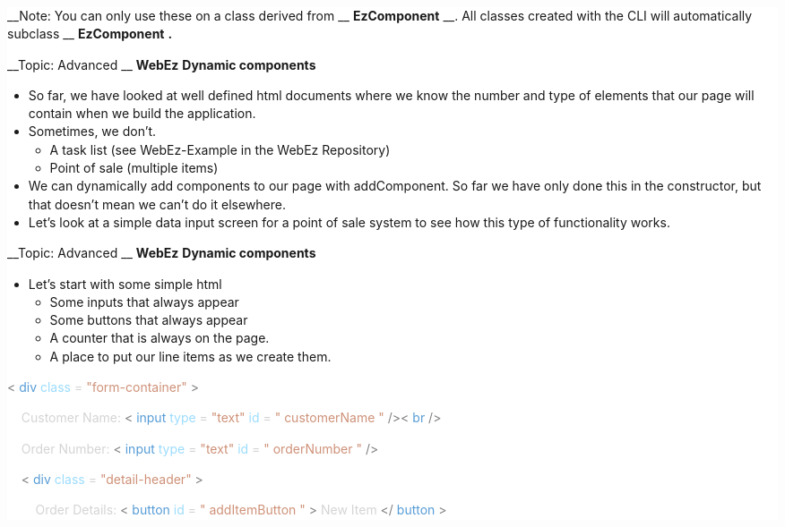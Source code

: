 __Note: You can only use these on a class derived from __  __EzComponent__  __\.  All classes created with the CLI will automatically subclass __  __EzComponent__  __\.__

__Topic: Advanced __  __WebEz__  __Dynamic components__

* So far\, we have looked at well defined html documents where we know the number and type of elements that our page will contain when we build the application\.
* Sometimes\, we don’t\.
  * A task list \(see WebEz\-Example in the WebEz Repository\)
  * Point of sale \(multiple items\)
* We can dynamically add components to our page with addComponent\.  So far we have only done this in the constructor\, but that doesn’t mean we can’t do it elsewhere\.
* Let’s look at a simple data input screen for a point of sale system to see how this type of functionality works\.

__Topic: Advanced __  __WebEz__  __Dynamic components__

* Let’s start with some simple html
  * Some inputs that always appear
  * Some buttons that always appear
  * A counter that is always on the page\.
  * A place to put our line items as we create them\.

<span style="color:#808080"><</span>  <span style="color:#569CD6">div</span>  <span style="color:#D4D4D4"> </span>  <span style="color:#9CDCFE">class</span>  <span style="color:#D4D4D4">=</span>  <span style="color:#CE9178">"form\-container"</span>  <span style="color:#808080">></span>

<span style="color:#D4D4D4">    Customer Name: </span>  <span style="color:#808080"><</span>  <span style="color:#569CD6">input</span>  <span style="color:#D4D4D4"> </span>  <span style="color:#9CDCFE">type</span>  <span style="color:#D4D4D4">=</span>  <span style="color:#CE9178">"text"</span>  <span style="color:#D4D4D4"> </span>  <span style="color:#9CDCFE">id</span>  <span style="color:#D4D4D4">=</span>  <span style="color:#CE9178">"</span>  <span style="color:#CE9178">customerName</span>  <span style="color:#CE9178">"</span>  <span style="color:#D4D4D4"> </span>  <span style="color:#808080">/><</span>  <span style="color:#569CD6">br</span>  <span style="color:#D4D4D4"> </span>  <span style="color:#808080">/></span>

<span style="color:#D4D4D4">    Order Number: </span>  <span style="color:#808080"><</span>  <span style="color:#569CD6">input</span>  <span style="color:#D4D4D4"> </span>  <span style="color:#9CDCFE">type</span>  <span style="color:#D4D4D4">=</span>  <span style="color:#CE9178">"text"</span>  <span style="color:#D4D4D4"> </span>  <span style="color:#9CDCFE">id</span>  <span style="color:#D4D4D4">=</span>  <span style="color:#CE9178">"</span>  <span style="color:#CE9178">orderNumber</span>  <span style="color:#CE9178">"</span>  <span style="color:#D4D4D4"> </span>  <span style="color:#808080">/></span>

<span style="color:#D4D4D4">    </span>  <span style="color:#808080"><</span>  <span style="color:#569CD6">div</span>  <span style="color:#D4D4D4"> </span>  <span style="color:#9CDCFE">class</span>  <span style="color:#D4D4D4">=</span>  <span style="color:#CE9178">"detail\-header"</span>  <span style="color:#808080">></span>

<span style="color:#D4D4D4">        Order Details: </span>  <span style="color:#D4D4D4">        </span>  <span style="color:#808080"><</span>  <span style="color:#569CD6">button</span>  <span style="color:#D4D4D4"> </span>  <span style="color:#9CDCFE">id</span>  <span style="color:#D4D4D4">=</span>  <span style="color:#CE9178">"</span>  <span style="color:#CE9178">addItemButton</span>  <span style="color:#CE9178">"</span>  <span style="color:#808080">></span>  <span style="color:#D4D4D4">New Item</span>  <span style="color:#808080"></</span>  <span style="color:#569CD6">button</span>  <span style="color:#808080">></span>
